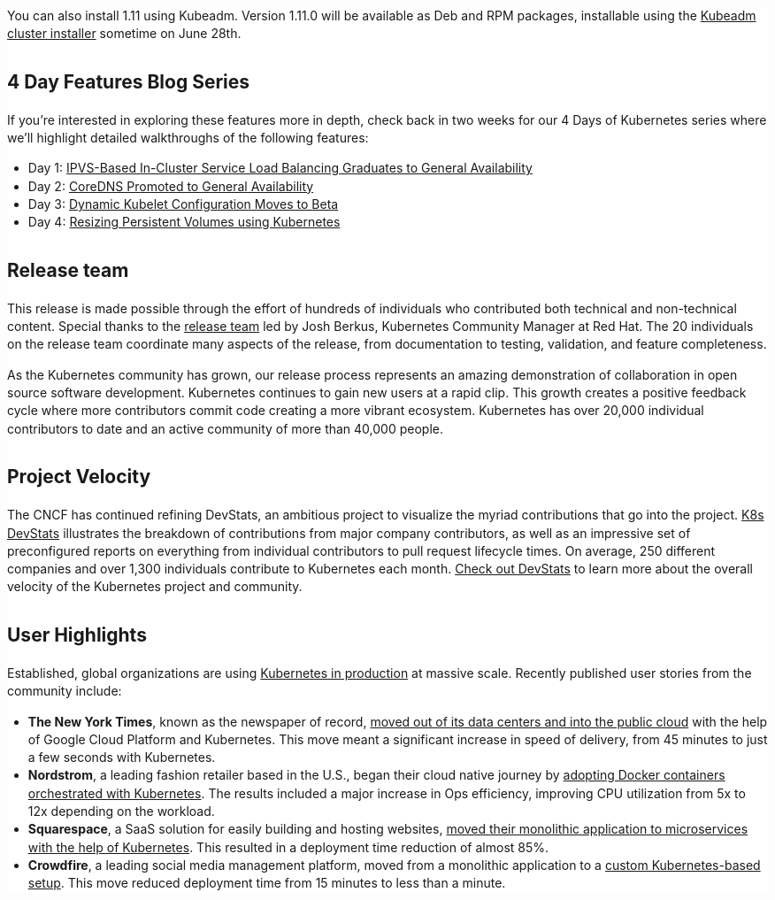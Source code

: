 You can also install 1.11 using Kubeadm. Version 1.11.0 will be available as Deb and RPM packages, installable using the [Kubeadm cluster installer](/docs/setup/independent/create-cluster-kubeadm/) sometime on June 28th.

## 4 Day Features Blog Series

If you’re interested in exploring these features more in depth, check back in two weeks for our 4 Days of Kubernetes series where we’ll highlight detailed walkthroughs of the following features:

* Day 1: [IPVS-Based In-Cluster Service Load Balancing Graduates to General Availability](/blog/2018/07/09/ipvs-based-in-cluster-load-balancing-deep-dive/)
* Day 2: [CoreDNS Promoted to General Availability](/blog/2018/07/10/coredns-ga-for-kubernetes-cluster-dns/)
* Day 3: [Dynamic Kubelet Configuration Moves to Beta](/blog/2018/07/11/dynamic-kubelet-configuration/)
* Day 4: [Resizing Persistent Volumes using Kubernetes](/blog/2018/07/12/resizing-persistent-volumes-using-kubernetes/)

## Release team

This release is made possible through the effort of hundreds of individuals who contributed both technical and non-technical content. Special thanks to the [release team](https://github.com/kubernetes/sig-release/blob/master/releases/release-1.11/release_team.md) led by Josh Berkus, Kubernetes Community Manager at Red Hat. The 20 individuals on the release team coordinate many aspects of the release, from documentation to testing, validation, and feature completeness.

As the Kubernetes community has grown, our release process represents an amazing demonstration of collaboration in open source software development. Kubernetes continues to gain new users at a rapid clip. This growth creates a positive feedback cycle where more contributors commit code creating a more vibrant ecosystem. Kubernetes has over 20,000 individual contributors to date and an active community of more than 40,000 people.

## Project Velocity

The CNCF has continued refining DevStats, an ambitious project to visualize the myriad contributions that go into the project. [K8s DevStats](https://devstats.k8s.io) illustrates the breakdown of contributions from major company contributors, as well as an impressive set of preconfigured reports on everything from individual contributors to pull request lifecycle times. On average, 250 different companies and over 1,300 individuals contribute to Kubernetes each month. [Check out DevStats](https://devstats.k8s.io) to learn more about the overall velocity of the Kubernetes project and community.

## User Highlights

Established, global organizations are using [Kubernetes in production](https://kubernetes.io/case-studies/) at massive scale. Recently published user stories from the community include:

* **The New York Times**, known as the newspaper of record, [moved out of its data centers and into the public cloud](https://kubernetes.io/case-studies/newyorktimes/) with the help of Google Cloud Platform and Kubernetes. This move meant a significant increase in speed of delivery, from 45 minutes to just a few seconds with Kubernetes.
* **Nordstrom**, a leading fashion retailer based in the U.S., began their cloud native journey by [adopting Docker containers orchestrated with Kubernetes](https://kubernetes.io/case-studies/nordstrom/). The results included a major increase in Ops efficiency, improving CPU utilization from 5x to 12x depending on the workload.
* **Squarespace**, a SaaS solution for easily building and hosting websites, [moved their monolithic application to microservices with the help of Kubernetes](https://kubernetes.io/case-studies/squarespace/). This resulted in a deployment time reduction of almost 85%.
* **Crowdfire**, a leading social media management platform, moved from a monolithic application to a [custom Kubernetes-based setup](https://kubernetes.io/case-studies/crowdfire/). This move reduced deployment time from 15 minutes to less than a minute.
